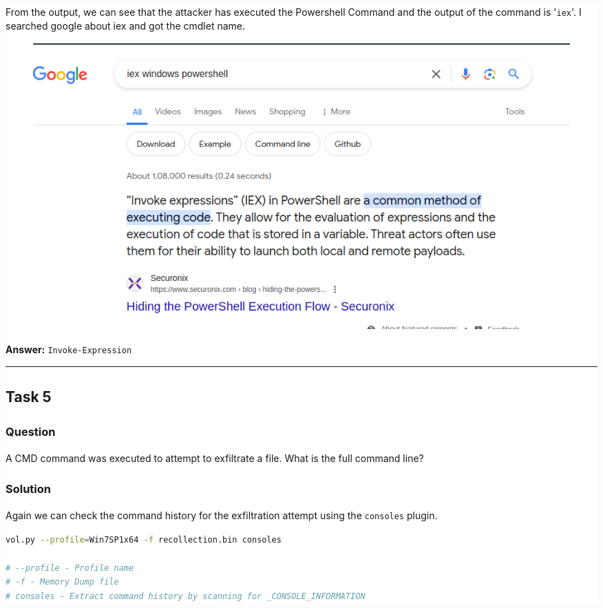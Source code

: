 From the output, we can see that the attacker has executed the Powershell Command and the output of the command is '`iex`'. I searched google about iex and got the cmdlet name.

<figure><img src="../../../.gitbook/assets/Untitled 4 (1).png" alt=""><figcaption></figcaption></figure>

**Answer:** `Invoke-Expression`

***

## Task 5

### Question

A CMD command was executed to attempt to exfiltrate a file. What is the full command line?

### Solution

Again we can check the command history for the exfiltration attempt using the `consoles` plugin.

```bash
vol.py --profile=Win7SP1x64 -f recollection.bin consoles

# --profile - Profile name
# -f - Memory Dump file
# consoles - Extract command history by scanning for _CONSOLE_INFORMATION
```
